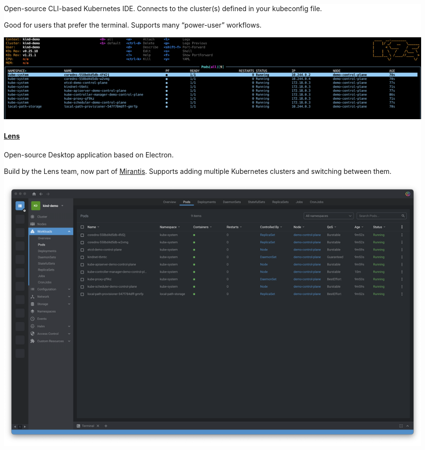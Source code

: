 Open-source CLI-based Kubernetes IDE.
Connects to the cluster(s) defined in your kubeconfig file.

Good for users that prefer the terminal.
Supports many “power-user” workflows.

![Screenshot from the K9s application](/images/k9s.png)

#### [Lens](https://k8slens.dev/)

Open-source Desktop application based on Electron.

Build by the Lens team, now part of [Mirantis](https://www.mirantis.com/).
Supports adding multiple Kubernetes clusters and switching between them.

![Screenshot from the Lens application](/images/lens.png)
